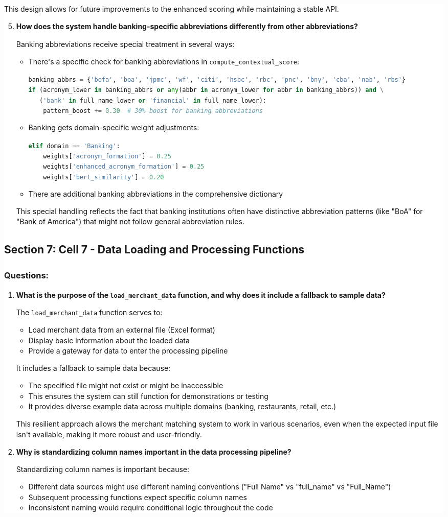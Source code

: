    This design allows for future improvements to the enhanced scoring while maintaining a stable API.

5. **How does the system handle banking-specific abbreviations differently from other abbreviations?**
   
   Banking abbreviations receive special treatment in several ways:
   
   - There's a specific check for banking abbreviations in `compute_contextual_score`:
     ```python
     banking_abbrs = {'bofa', 'boa', 'jpmc', 'wf', 'citi', 'hsbc', 'rbc', 'pnc', 'bny', 'cba', 'nab', 'rbs'}
     if (acronym_lower in banking_abbrs or any(abbr in acronym_lower for abbr in banking_abbrs)) and \
        ('bank' in full_name_lower or 'financial' in full_name_lower):
         pattern_boost += 0.30  # 30% boost for banking abbreviations
     ```
   
   - Banking gets domain-specific weight adjustments:
     ```python
     elif domain == 'Banking':
         weights['acronym_formation'] = 0.25
         weights['enhanced_acronym_formation'] = 0.25
         weights['bert_similarity'] = 0.20
     ```
   
   - There are additional banking abbreviations in the comprehensive dictionary
   
   This special handling reflects the fact that banking institutions often have distinctive abbreviation patterns (like "BoA" for "Bank of America") that might not follow general abbreviation rules.

## Section 7: Cell 7 - Data Loading and Processing Functions

### Questions:

1. **What is the purpose of the `load_merchant_data` function, and why does it include a fallback to sample data?**
   
   The `load_merchant_data` function serves to:
   
   - Load merchant data from an external file (Excel format)
   - Display basic information about the loaded data
   - Provide a gateway for data to enter the processing pipeline
   
   It includes a fallback to sample data because:
   
   - The specified file might not exist or might be inaccessible
   - This ensures the system can still function for demonstrations or testing
   - It provides diverse example data across multiple domains (banking, restaurants, retail, etc.)
   
   This resilient approach allows the merchant matching system to work in various scenarios, even when the expected input file isn't available, making it more robust and user-friendly.

2. **Why is standardizing column names important in the data processing pipeline?**
   
   Standardizing column names is important because:
   
   - Different data sources might use different naming conventions ("Full Name" vs "full_name" vs "Full_Name")
   - Subsequent processing functions expect specific column names
   - Inconsistent naming would require conditional logic throughout the code
   